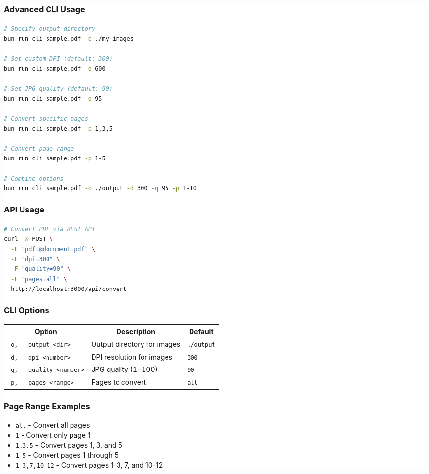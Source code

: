 ### Advanced CLI Usage

```bash
# Specify output directory
bun run cli sample.pdf -o ./my-images

# Set custom DPI (default: 300)
bun run cli sample.pdf -d 600

# Set JPG quality (default: 90)
bun run cli sample.pdf -q 95

# Convert specific pages
bun run cli sample.pdf -p 1,3,5

# Convert page range
bun run cli sample.pdf -p 1-5

# Combine options
bun run cli sample.pdf -o ./output -d 300 -q 95 -p 1-10
```

### API Usage

```bash
# Convert PDF via REST API
curl -X POST \
  -F "pdf=@document.pdf" \
  -F "dpi=300" \
  -F "quality=90" \
  -F "pages=all" \
  http://localhost:3000/api/convert
```

### CLI Options

| Option                   | Description                 | Default    |
| ------------------------ | --------------------------- | ---------- |
| `-o, --output <dir>`     | Output directory for images | `./output` |
| `-d, --dpi <number>`     | DPI resolution for images   | `300`      |
| `-q, --quality <number>` | JPG quality (1-100)         | `90`       |
| `-p, --pages <range>`    | Pages to convert            | `all`      |

### Page Range Examples

- `all` - Convert all pages
- `1` - Convert only page 1
- `1,3,5` - Convert pages 1, 3, and 5
- `1-5` - Convert pages 1 through 5
- `1-3,7,10-12` - Convert pages 1-3, 7, and 10-12

